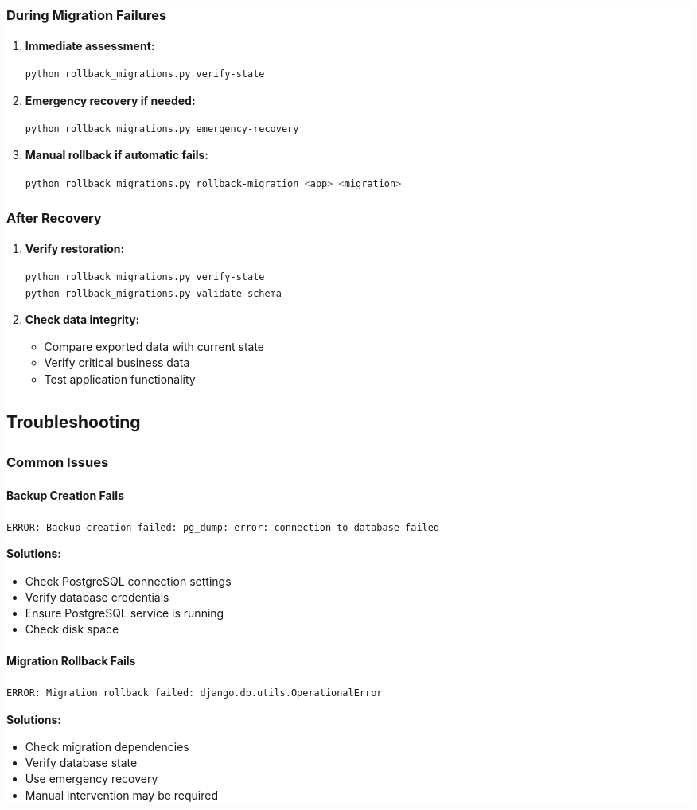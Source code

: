 ### During Migration Failures

1. **Immediate assessment:**
   ```bash
   python rollback_migrations.py verify-state
   ```

2. **Emergency recovery if needed:**
   ```bash
   python rollback_migrations.py emergency-recovery
   ```

3. **Manual rollback if automatic fails:**
   ```bash
   python rollback_migrations.py rollback-migration <app> <migration>
   ```

### After Recovery

1. **Verify restoration:**
   ```bash
   python rollback_migrations.py verify-state
   python rollback_migrations.py validate-schema
   ```

2. **Check data integrity:**
   - Compare exported data with current state
   - Verify critical business data
   - Test application functionality

## Troubleshooting

### Common Issues

#### Backup Creation Fails
```
ERROR: Backup creation failed: pg_dump: error: connection to database failed
```

**Solutions:**
- Check PostgreSQL connection settings
- Verify database credentials
- Ensure PostgreSQL service is running
- Check disk space

#### Migration Rollback Fails
```
ERROR: Migration rollback failed: django.db.utils.OperationalError
```

**Solutions:**
- Check migration dependencies
- Verify database state
- Use emergency recovery
- Manual intervention may be required
